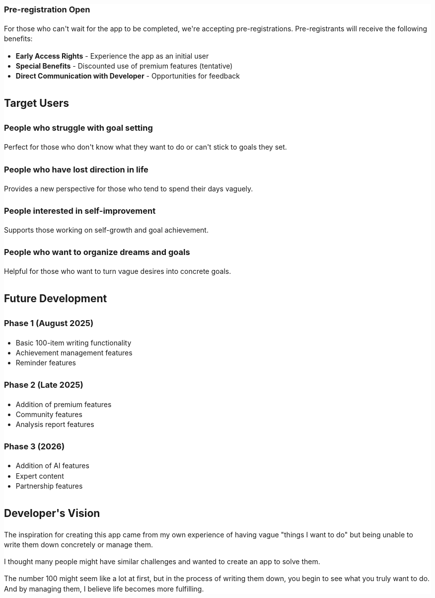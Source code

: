 ### Pre-registration Open
For those who can't wait for the app to be completed, we're accepting pre-registrations. Pre-registrants will receive the following benefits:

- **Early Access Rights** - Experience the app as an initial user
- **Special Benefits** - Discounted use of premium features (tentative)
- **Direct Communication with Developer** - Opportunities for feedback

## Target Users

### People who struggle with goal setting
Perfect for those who don't know what they want to do or can't stick to goals they set.

### People who have lost direction in life
Provides a new perspective for those who tend to spend their days vaguely.

### People interested in self-improvement
Supports those working on self-growth and goal achievement.

### People who want to organize dreams and goals
Helpful for those who want to turn vague desires into concrete goals.

## Future Development

### Phase 1 (August 2025)
- Basic 100-item writing functionality
- Achievement management features
- Reminder features

### Phase 2 (Late 2025)
- Addition of premium features
- Community features
- Analysis report features

### Phase 3 (2026)
- Addition of AI features
- Expert content
- Partnership features

## Developer's Vision

The inspiration for creating this app came from my own experience of having vague "things I want to do" but being unable to write them down concretely or manage them.

I thought many people might have similar challenges and wanted to create an app to solve them.

The number 100 might seem like a lot at first, but in the process of writing them down, you begin to see what you truly want to do. And by managing them, I believe life becomes more fulfilling.
